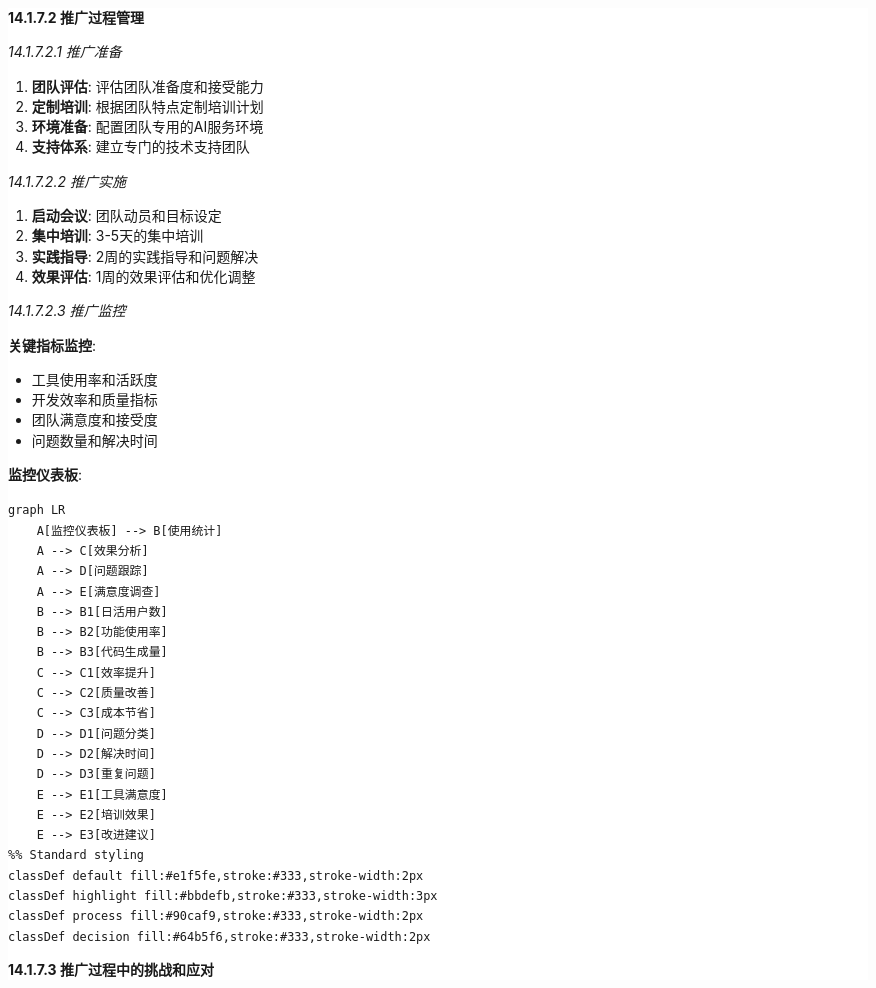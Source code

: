 **14.1.7.2 推广过程管理**


*14.1.7.2.1 推广准备*

1. **团队评估**: 评估团队准备度和接受能力
2. **定制培训**: 根据团队特点定制培训计划
3. **环境准备**: 配置团队专用的AI服务环境
4. **支持体系**: 建立专门的技术支持团队

*14.1.7.2.2 推广实施*

1. **启动会议**: 团队动员和目标设定
2. **集中培训**: 3-5天的集中培训
3. **实践指导**: 2周的实践指导和问题解决
4. **效果评估**: 1周的效果评估和优化调整

*14.1.7.2.3 推广监控*

**关键指标监控**:

- 工具使用率和活跃度
- 开发效率和质量指标
- 团队满意度和接受度
- 问题数量和解决时间

**监控仪表板**:


<div class="chart-container">

```mermaid
graph LR
    A[监控仪表板] --> B[使用统计]
    A --> C[效果分析]
    A --> D[问题跟踪]
    A --> E[满意度调查]
    B --> B1[日活用户数]
    B --> B2[功能使用率]
    B --> B3[代码生成量]
    C --> C1[效率提升]
    C --> C2[质量改善]
    C --> C3[成本节省]
    D --> D1[问题分类]
    D --> D2[解决时间]
    D --> D3[重复问题]
    E --> E1[工具满意度]
    E --> E2[培训效果]
    E --> E3[改进建议]
%% Standard styling
classDef default fill:#e1f5fe,stroke:#333,stroke-width:2px
classDef highlight fill:#bbdefb,stroke:#333,stroke-width:3px
classDef process fill:#90caf9,stroke:#333,stroke-width:2px
classDef decision fill:#64b5f6,stroke:#333,stroke-width:2px
```

**14.1.7.3 推广过程中的挑战和应对**
